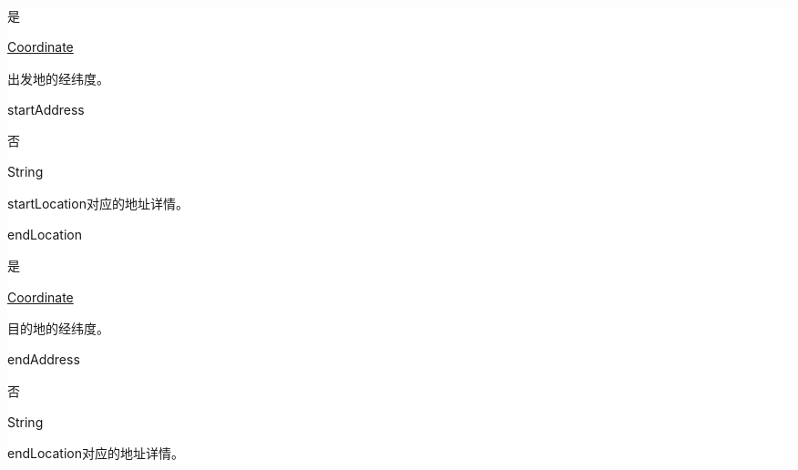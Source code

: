 <td class="cellrowborder" valign="top" width="14.000000000000002%" headers="mcps1.1.5.1.2 "><p id="a8b7d236d24ea46fb876d7e14abbef909"><a name="a8b7d236d24ea46fb876d7e14abbef909"></a><a name="a8b7d236d24ea46fb876d7e14abbef909"></a>是</p>
</td>
<td class="cellrowborder" valign="top" width="18%" headers="mcps1.1.5.1.3 "><p id="ae120cef7d3254347a5520e13518afec0"><a name="ae120cef7d3254347a5520e13518afec0"></a><a name="ae120cef7d3254347a5520e13518afec0"></a><a href="#s79a8e63ee72b4cb29e350a1fa05b52ce">Coordinate</a></p>
</td>
<td class="cellrowborder" valign="top" width="50%" headers="mcps1.1.5.1.4 "><p id="a1fedace5b7a140469064a6fd021c66e9"><a name="a1fedace5b7a140469064a6fd021c66e9"></a><a name="a1fedace5b7a140469064a6fd021c66e9"></a>出发地的经纬度。</p>
</td>
</tr>
<tr id="r5e2758dac91046bb8643a289a9822c42"><td class="cellrowborder" valign="top" width="18%" headers="mcps1.1.5.1.1 "><p id="a9fea68e136f94c5c946467b1be2a99e1"><a name="a9fea68e136f94c5c946467b1be2a99e1"></a><a name="a9fea68e136f94c5c946467b1be2a99e1"></a>startAddress</p>
</td>
<td class="cellrowborder" valign="top" width="14.000000000000002%" headers="mcps1.1.5.1.2 "><p id="a81308f65f175445ab803d7f84e59644f"><a name="a81308f65f175445ab803d7f84e59644f"></a><a name="a81308f65f175445ab803d7f84e59644f"></a>否</p>
</td>
<td class="cellrowborder" valign="top" width="18%" headers="mcps1.1.5.1.3 "><p id="a5f706ccb04024c4bbd42c4040e5646e5"><a name="a5f706ccb04024c4bbd42c4040e5646e5"></a><a name="a5f706ccb04024c4bbd42c4040e5646e5"></a>String</p>
</td>
<td class="cellrowborder" valign="top" width="50%" headers="mcps1.1.5.1.4 "><p id="a37f7749167b943f48b0da37bd68dafae"><a name="a37f7749167b943f48b0da37bd68dafae"></a><a name="a37f7749167b943f48b0da37bd68dafae"></a>startLocation对应的地址详情。</p>
</td>
</tr>
<tr id="r9b827633147a48b2b985b773e2b8d522"><td class="cellrowborder" valign="top" width="18%" headers="mcps1.1.5.1.1 "><p id="a2146804aa2a241f59d3c9883e2d2bba3"><a name="a2146804aa2a241f59d3c9883e2d2bba3"></a><a name="a2146804aa2a241f59d3c9883e2d2bba3"></a>endLocation</p>
</td>
<td class="cellrowborder" valign="top" width="14.000000000000002%" headers="mcps1.1.5.1.2 "><p id="a8b6d4702ac6b49f1b56ce19dacea39e7"><a name="a8b6d4702ac6b49f1b56ce19dacea39e7"></a><a name="a8b6d4702ac6b49f1b56ce19dacea39e7"></a>是</p>
</td>
<td class="cellrowborder" valign="top" width="18%" headers="mcps1.1.5.1.3 "><p id="a0ec47a11a40948069aad6d7718afe353"><a name="a0ec47a11a40948069aad6d7718afe353"></a><a name="a0ec47a11a40948069aad6d7718afe353"></a><a href="#s79a8e63ee72b4cb29e350a1fa05b52ce">Coordinate</a></p>
</td>
<td class="cellrowborder" valign="top" width="50%" headers="mcps1.1.5.1.4 "><p id="aa3215b3518344a96a984d6875f0e6797"><a name="aa3215b3518344a96a984d6875f0e6797"></a><a name="aa3215b3518344a96a984d6875f0e6797"></a>目的地的经纬度。</p>
</td>
</tr>
<tr id="r764e5740527e4e208edc648b0ed70ea7"><td class="cellrowborder" valign="top" width="18%" headers="mcps1.1.5.1.1 "><p id="a3042e048a12146899b5420630f8b7317"><a name="a3042e048a12146899b5420630f8b7317"></a><a name="a3042e048a12146899b5420630f8b7317"></a>endAddress</p>
</td>
<td class="cellrowborder" valign="top" width="14.000000000000002%" headers="mcps1.1.5.1.2 "><p id="aabbe0492025745ffbedea57cc0150ba5"><a name="aabbe0492025745ffbedea57cc0150ba5"></a><a name="aabbe0492025745ffbedea57cc0150ba5"></a>否</p>
</td>
<td class="cellrowborder" valign="top" width="18%" headers="mcps1.1.5.1.3 "><p id="ae999206edf034d0dbd5e0bf282570476"><a name="ae999206edf034d0dbd5e0bf282570476"></a><a name="ae999206edf034d0dbd5e0bf282570476"></a>String</p>
</td>
<td class="cellrowborder" valign="top" width="50%" headers="mcps1.1.5.1.4 "><p id="a9c14ae215c1f45a4ad7b57479f86bcae"><a name="a9c14ae215c1f45a4ad7b57479f86bcae"></a><a name="a9c14ae215c1f45a4ad7b57479f86bcae"></a>endLocation对应的地址详情。</p>
</td>
</tr>